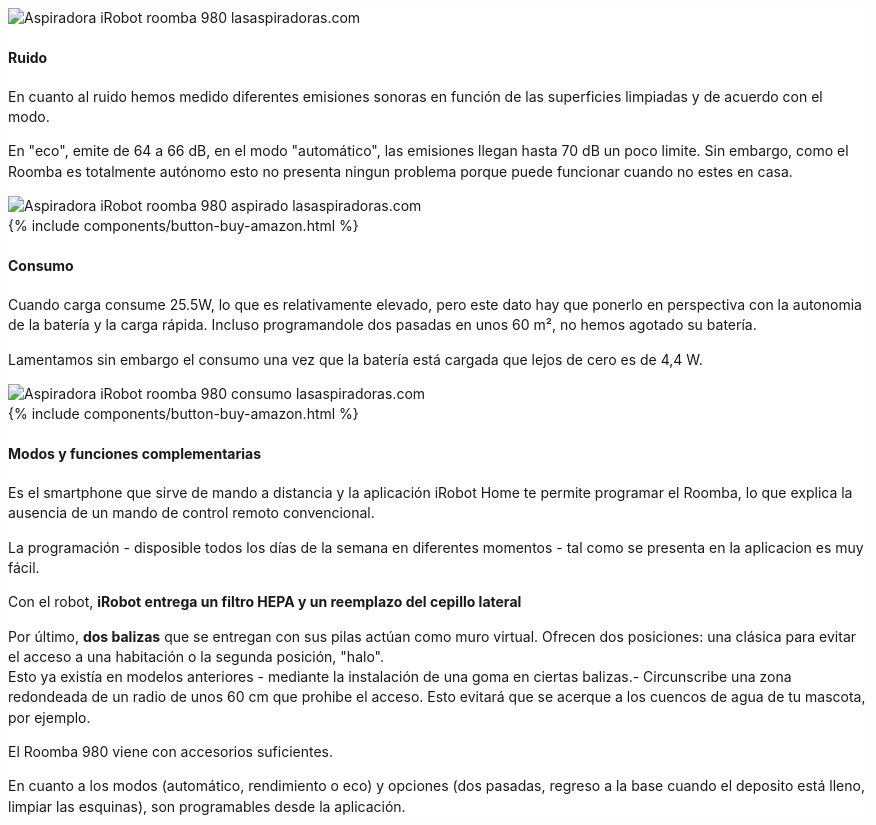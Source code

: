 <div class="text-center">
  <img src="{{ site.url }}/assets/img/iRobotroomba980/Roomba-980aspirado.jpg" width="650" height="auto" alt="Aspiradora iRobot roomba 980 lasaspiradoras.com">
</div>

#### Ruido

En cuanto al ruido hemos medido diferentes emisiones sonoras en función de las superficies limpiadas y de acuerdo con el modo.

En "eco", emite de 64 a 66 dB, en el modo "automático", las emisiones llegan hasta 70 dB un poco limite. Sin embargo, como el Roomba es totalmente autónomo esto no presenta ningun problema porque puede funcionar cuando no estes en casa.

<div class="text-center">
  <img src="{{ site.url }}/assets/img/iRobotroomba980/R980_DogFort.jpg" width="650" height="auto" alt="Aspiradora iRobot roomba 980 aspirado lasaspiradoras.com">
</div>
<div class="text-center">
  {% include components/button-buy-amazon.html %}
</div>

#### Consumo

Cuando carga consume 25.5W, lo que es relativamente elevado, pero este dato hay que ponerlo en perspectiva con la autonomia de la batería y la carga rápida. Incluso programandole dos pasadas en unos 60 m², no hemos agotado su batería.

Lamentamos sin embargo el consumo una vez que la batería está cargada que lejos de cero es de 4,4 W.

<div class="text-center">
  <img src="{{ site.url }}/assets/img/iRobotroomba980/Roomba-980-consumo.jpg" width="650" height="auto" alt="Aspiradora iRobot roomba 980 consumo lasaspiradoras.com">
</div>
<div class="text-center">
  {% include components/button-buy-amazon.html %}
</div>

#### Modos y funciones complementarias

Es el smartphone que sirve de mando a distancia y la aplicación iRobot Home te permite programar el Roomba, lo que explica la ausencia de un mando de control remoto convencional.

La programación - disposible todos los días de la semana en diferentes momentos - tal como se presenta en la aplicacion es muy fácil.

Con el robot, **iRobot entrega un filtro HEPA y un reemplazo del cepillo lateral**

Por último, **dos balizas** que se entregan con sus pilas actúan como muro virtual. Ofrecen dos posiciones: una clásica para evitar el acceso a una habitación o la segunda posición, "halo".<br>
Esto ya existía en modelos anteriores - mediante la instalación de una goma en ciertas balizas.- Circunscribe una zona redondeada de un radio de unos 60 cm que prohibe el acceso. Esto evitará que se acerque a los cuencos de agua de tu mascota, por ejemplo.

El Roomba 980 viene con accesorios suficientes.

En cuanto a los modos (automático, rendimiento o eco) y opciones (dos pasadas, regreso a la base cuando el deposito está lleno, limpiar las esquinas), son programables desde la aplicación.
